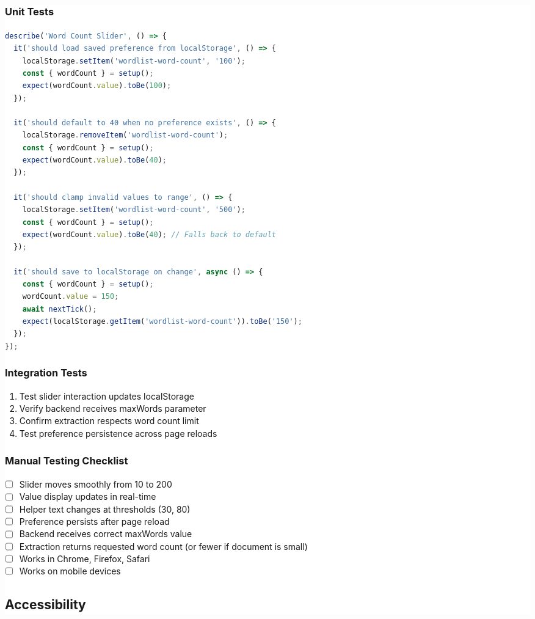 ### Unit Tests

```typescript
describe('Word Count Slider', () => {
  it('should load saved preference from localStorage', () => {
    localStorage.setItem('wordlist-word-count', '100');
    const { wordCount } = setup();
    expect(wordCount.value).toBe(100);
  });
  
  it('should default to 40 when no preference exists', () => {
    localStorage.removeItem('wordlist-word-count');
    const { wordCount } = setup();
    expect(wordCount.value).toBe(40);
  });
  
  it('should clamp invalid values to range', () => {
    localStorage.setItem('wordlist-word-count', '500');
    const { wordCount } = setup();
    expect(wordCount.value).toBe(40); // Falls back to default
  });
  
  it('should save to localStorage on change', async () => {
    const { wordCount } = setup();
    wordCount.value = 150;
    await nextTick();
    expect(localStorage.getItem('wordlist-word-count')).toBe('150');
  });
});
```

### Integration Tests

1. Test slider interaction updates localStorage
2. Verify backend receives maxWords parameter
3. Confirm extraction respects word count limit
4. Test preference persistence across page reloads

### Manual Testing Checklist

- [ ] Slider moves smoothly from 10 to 200
- [ ] Value display updates in real-time
- [ ] Helper text changes at thresholds (30, 80)
- [ ] Preference persists after page reload
- [ ] Backend receives correct maxWords value
- [ ] Extraction returns requested word count (or fewer if document is small)
- [ ] Works in Chrome, Firefox, Safari
- [ ] Works on mobile devices

## Accessibility
